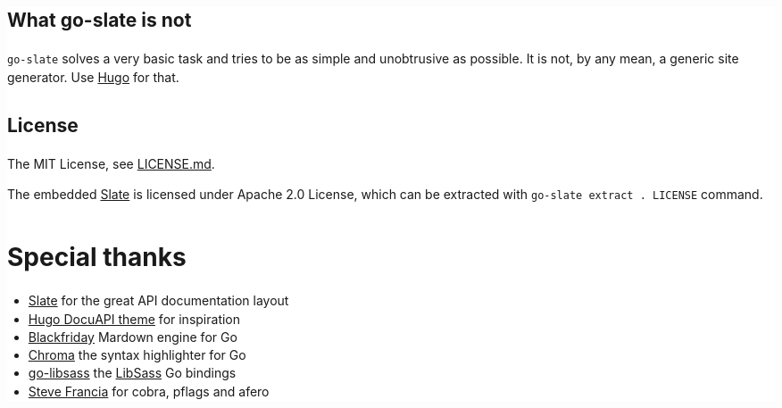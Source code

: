 ## What go-slate is not

`go-slate` solves a very basic task and tries to be as simple and unobtrusive as possible. It is not, by any 
mean, a generic site generator. Use [Hugo](https://gohugo.io/) for that.

## License

The MIT License, see [LICENSE.md](LICENSE.md).

The embedded [Slate](https://github.com/lord/slate) is licensed under Apache 2.0 License, which can be
extracted with `go-slate extract . LICENSE` command.

# Special thanks

- [Slate](https://github.com/lord/slate) for the great API documentation layout
- [Hugo DocuAPI theme](https://github.com/bep/docuapi) for inspiration
- [Blackfriday](https://github.com/russross/blackfriday) Mardown engine for Go
- [Chroma](https://github.com/alecthomas/chroma) the syntax highlighter for Go
- [go-libsass](https://github.com/wellington/go-libsass) the [LibSass](http://sass-lang.com/libsass) Go bindings
- [Steve Francia](https://github.com/spf13) for cobra, pflags and afero
